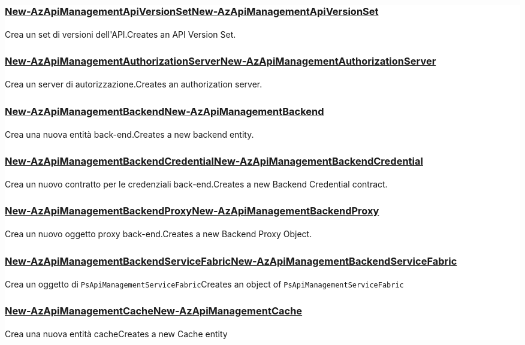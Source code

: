 ### [<span data-ttu-id="d95fd-207">New-AzApiManagementApiVersionSet</span><span class="sxs-lookup"><span data-stu-id="d95fd-207">New-AzApiManagementApiVersionSet</span></span>](New-AzApiManagementApiVersionSet.md)
<span data-ttu-id="d95fd-208">Crea un set di versioni dell'API.</span><span class="sxs-lookup"><span data-stu-id="d95fd-208">Creates an API Version Set.</span></span>

### [<span data-ttu-id="d95fd-209">New-AzApiManagementAuthorizationServer</span><span class="sxs-lookup"><span data-stu-id="d95fd-209">New-AzApiManagementAuthorizationServer</span></span>](New-AzApiManagementAuthorizationServer.md)
<span data-ttu-id="d95fd-210">Crea un server di autorizzazione.</span><span class="sxs-lookup"><span data-stu-id="d95fd-210">Creates an authorization server.</span></span>

### [<span data-ttu-id="d95fd-211">New-AzApiManagementBackend</span><span class="sxs-lookup"><span data-stu-id="d95fd-211">New-AzApiManagementBackend</span></span>](New-AzApiManagementBackend.md)
<span data-ttu-id="d95fd-212">Crea una nuova entità back-end.</span><span class="sxs-lookup"><span data-stu-id="d95fd-212">Creates a new backend entity.</span></span>

### [<span data-ttu-id="d95fd-213">New-AzApiManagementBackendCredential</span><span class="sxs-lookup"><span data-stu-id="d95fd-213">New-AzApiManagementBackendCredential</span></span>](New-AzApiManagementBackendCredential.md)
<span data-ttu-id="d95fd-214">Crea un nuovo contratto per le credenziali back-end.</span><span class="sxs-lookup"><span data-stu-id="d95fd-214">Creates a new Backend Credential contract.</span></span>

### [<span data-ttu-id="d95fd-215">New-AzApiManagementBackendProxy</span><span class="sxs-lookup"><span data-stu-id="d95fd-215">New-AzApiManagementBackendProxy</span></span>](New-AzApiManagementBackendProxy.md)
<span data-ttu-id="d95fd-216">Crea un nuovo oggetto proxy back-end.</span><span class="sxs-lookup"><span data-stu-id="d95fd-216">Creates a new Backend Proxy Object.</span></span>

### [<span data-ttu-id="d95fd-217">New-AzApiManagementBackendServiceFabric</span><span class="sxs-lookup"><span data-stu-id="d95fd-217">New-AzApiManagementBackendServiceFabric</span></span>](New-AzApiManagementBackendServiceFabric.md)
<span data-ttu-id="d95fd-218">Crea un oggetto di `PsApiManagementServiceFabric`</span><span class="sxs-lookup"><span data-stu-id="d95fd-218">Creates an object of `PsApiManagementServiceFabric`</span></span>

### [<span data-ttu-id="d95fd-219">New-AzApiManagementCache</span><span class="sxs-lookup"><span data-stu-id="d95fd-219">New-AzApiManagementCache</span></span>](New-AzApiManagementCache.md)
<span data-ttu-id="d95fd-220">Crea una nuova entità cache</span><span class="sxs-lookup"><span data-stu-id="d95fd-220">Creates a new Cache entity</span></span>
